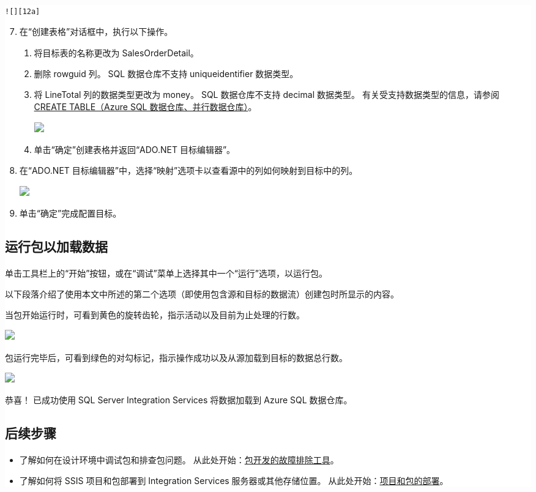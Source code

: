     ![][12a]
7. 在“创建表格”对话框中，执行以下操作。
   
   1. 将目标表的名称更改为 SalesOrderDetail。
   2. 删除 rowguid 列。 SQL 数据仓库不支持 uniqueidentifier 数据类型。
   3. 将 LineTotal 列的数据类型更改为 money。 SQL 数据仓库不支持 decimal 数据类型。 有关受支持数据类型的信息，请参阅 [CREATE TABLE（Azure SQL 数据仓库、并行数据仓库）][CREATE TABLE (Azure SQL Data Warehouse, Parallel Data Warehouse)]。
      
       ![][12b]
   4. 单击“确定”创建表格并返回“ADO.NET 目标编辑器”。
8. 在“ADO.NET 目标编辑器”中，选择“映射”选项卡以查看源中的列如何映射到目标中的列。
   
    ![][13]
9. 单击“确定”完成配置目标。

## <a name="run-the-package-to-load-the-data"></a>运行包以加载数据
单击工具栏上的“开始”按钮，或在“调试”菜单上选择其中一个“运行”选项，以运行包。

以下段落介绍了使用本文中所述的第二个选项（即使用包含源和目标的数据流）创建包时所显示的内容。

当包开始运行时，可看到黄色的旋转齿轮，指示活动以及目前为止处理的行数。

![][14]

包运行完毕后，可看到绿色的对勾标记，指示操作成功以及从源加载到目标的数据总行数。

![][15]

恭喜！ 已成功使用 SQL Server Integration Services 将数据加载到 Azure SQL 数据仓库。

## <a name="next-steps"></a>后续步骤

- 了解如何在设计环境中调试包和排查包问题。 从此处开始：[包开发的故障排除工具][Troubleshooting Tools for Package Development]。

- 了解如何将 SSIS 项目和包部署到 Integration Services 服务器或其他存储位置。 从此处开始：[项目和包的部署][Deployment of Projects and Packages]。


[01]:  ./media/load-data-to-sql-data-warehouse/ssis-designer-01.png
[02]:  ./media/load-data-to-sql-data-warehouse/ssis-data-flow-task-02.png
[03]:  ./media/load-data-to-sql-data-warehouse/ado-net-source-03.png
[04]:  ./media/load-data-to-sql-data-warehouse/ado-net-connection-manager-04.png
[05]:  ./media/load-data-to-sql-data-warehouse/ado-net-connection-05.png
[06]:  ./media/load-data-to-sql-data-warehouse/test-connection-06.png
[07]:  ./media/load-data-to-sql-data-warehouse/ado-net-source-07.png
[08]:  ./media/load-data-to-sql-data-warehouse/preview-data-08.png
[09]:  ./media/load-data-to-sql-data-warehouse/source-destination-09.png
[10]:  ./media/load-data-to-sql-data-warehouse/connect-source-destination-10.png
[11]:  ./media/load-data-to-sql-data-warehouse/ado-net-destination-11.png
[12a]: ./media/load-data-to-sql-data-warehouse/destination-query-before-12a.png
[12b]: ./media/load-data-to-sql-data-warehouse/destination-query-after-12b.png
[13]:  ./media/load-data-to-sql-data-warehouse/column-mapping-13.png
[14]:  ./media/load-data-to-sql-data-warehouse/package-running-14.png
[15]:  ./media/load-data-to-sql-data-warehouse/package-success-15.png




[PolyBase Guide]: ../relational-databases/polybase/polybase-guide.md
[Download SQL Server Data Tools (SSDT)]: ../ssdt/download-sql-server-data-tools-ssdt.md
[CREATE TABLE (Azure SQL Data Warehouse, Parallel Data Warehouse)]: ../t-sql/statements/create-table-azure-sql-data-warehouse.md
[Data Flow]: ./data-flow/data-flow.md
[Troubleshooting Tools for Package Development]: ./troubleshooting/troubleshooting-tools-for-package-development.md
[Deployment of Projects and Packages]: ./packages/deploy-integration-services-ssis-projects-and-packages.md


[Microsoft SQL Server 2017 Integration Services Feature Pack for Azure]: https://www.microsoft.com/download/details.aspx?id=54798
[SQL Server Evaluations]: https://www.microsoft.com/evalcenter/evaluate-sql-server-2017
[Visual Studio Community]: https://www.visualstudio.com/products/visual-studio-community-vs.aspx
[AdventureWorks 2014 Sample Databases]: https://github.com/Microsoft/sql-server-samples/releases/tag/adventureworks
